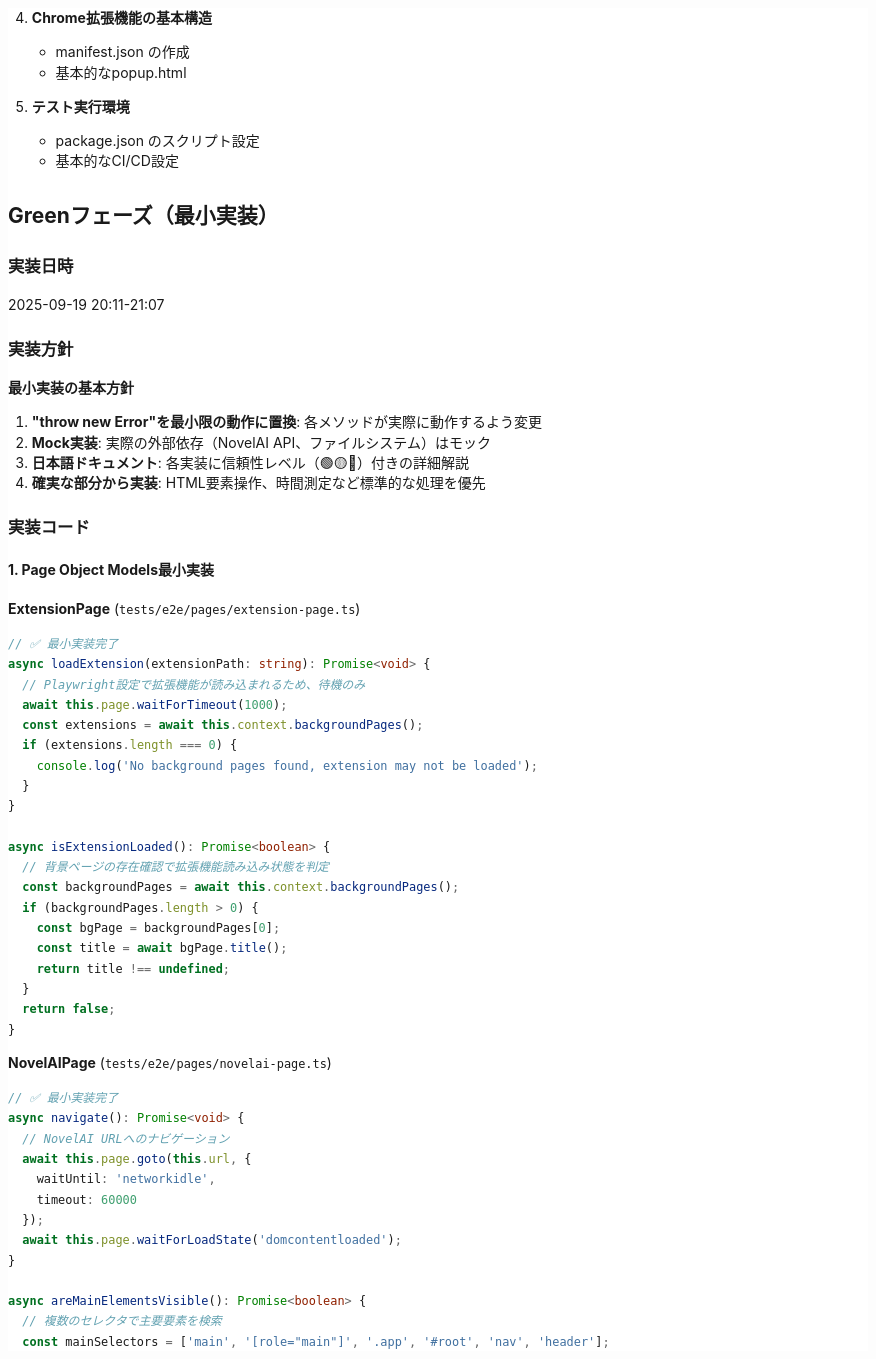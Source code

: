 4. **Chrome拡張機能の基本構造**
   - manifest.json の作成
   - 基本的なpopup.html

5. **テスト実行環境**
   - package.json のスクリプト設定
   - 基本的なCI/CD設定

## Greenフェーズ（最小実装）

### 実装日時

2025-09-19 20:11-21:07

### 実装方針

**最小実装の基本方針**
1. **"throw new Error"を最小限の動作に置換**: 各メソッドが実際に動作するよう変更
2. **Mock実装**: 実際の外部依存（NovelAI API、ファイルシステム）はモック
3. **日本語ドキュメント**: 各実装に信頼性レベル（🟢🟡🔴）付きの詳細解説
4. **確実な部分から実装**: HTML要素操作、時間測定など標準的な処理を優先

### 実装コード

#### 1. Page Object Models最小実装

**ExtensionPage** (`tests/e2e/pages/extension-page.ts`)
```typescript
// ✅ 最小実装完了
async loadExtension(extensionPath: string): Promise<void> {
  // Playwright設定で拡張機能が読み込まれるため、待機のみ
  await this.page.waitForTimeout(1000);
  const extensions = await this.context.backgroundPages();
  if (extensions.length === 0) {
    console.log('No background pages found, extension may not be loaded');
  }
}

async isExtensionLoaded(): Promise<boolean> {
  // 背景ページの存在確認で拡張機能読み込み状態を判定
  const backgroundPages = await this.context.backgroundPages();
  if (backgroundPages.length > 0) {
    const bgPage = backgroundPages[0];
    const title = await bgPage.title();
    return title !== undefined;
  }
  return false;
}
```

**NovelAIPage** (`tests/e2e/pages/novelai-page.ts`)
```typescript
// ✅ 最小実装完了
async navigate(): Promise<void> {
  // NovelAI URLへのナビゲーション
  await this.page.goto(this.url, {
    waitUntil: 'networkidle',
    timeout: 60000
  });
  await this.page.waitForLoadState('domcontentloaded');
}

async areMainElementsVisible(): Promise<boolean> {
  // 複数のセレクタで主要要素を検索
  const mainSelectors = ['main', '[role="main"]', '.app', '#root', 'nav', 'header'];
```